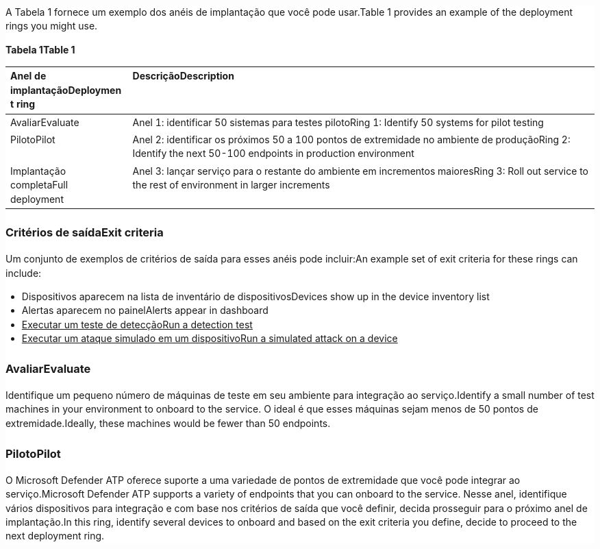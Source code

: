 
<span data-ttu-id="d0f12-120">A Tabela 1 fornece um exemplo dos anéis de implantação que você pode usar.</span><span class="sxs-lookup"><span data-stu-id="d0f12-120">Table 1 provides an example of the deployment rings you might use.</span></span> 

<span data-ttu-id="d0f12-121">**Tabela 1**</span><span class="sxs-lookup"><span data-stu-id="d0f12-121">**Table 1**</span></span>

|<span data-ttu-id="d0f12-122">**Anel de implantação**</span><span class="sxs-lookup"><span data-stu-id="d0f12-122">**Deployment ring**</span></span>|<span data-ttu-id="d0f12-123">**Descrição**</span><span class="sxs-lookup"><span data-stu-id="d0f12-123">**Description**</span></span>|
|:-----|:-----|
<span data-ttu-id="d0f12-124">Avaliar</span><span class="sxs-lookup"><span data-stu-id="d0f12-124">Evaluate</span></span> | <span data-ttu-id="d0f12-125">Anel 1: identificar 50 sistemas para testes piloto</span><span class="sxs-lookup"><span data-stu-id="d0f12-125">Ring 1: Identify 50 systems for pilot testing</span></span> 
<span data-ttu-id="d0f12-126">Piloto</span><span class="sxs-lookup"><span data-stu-id="d0f12-126">Pilot</span></span> | <span data-ttu-id="d0f12-127">Anel 2: identificar os próximos 50 a 100 pontos de extremidade no ambiente de produção</span><span class="sxs-lookup"><span data-stu-id="d0f12-127">Ring 2: Identify the next 50-100  endpoints in production environment</span></span> <br>  
<span data-ttu-id="d0f12-128">Implantação completa</span><span class="sxs-lookup"><span data-stu-id="d0f12-128">Full deployment</span></span> | <span data-ttu-id="d0f12-129">Anel 3: lançar serviço para o restante do ambiente em incrementos maiores</span><span class="sxs-lookup"><span data-stu-id="d0f12-129">Ring 3: Roll out service to the rest of environment in larger increments</span></span>



### <a name="exit-criteria"></a><span data-ttu-id="d0f12-130">Critérios de saída</span><span class="sxs-lookup"><span data-stu-id="d0f12-130">Exit criteria</span></span>
<span data-ttu-id="d0f12-131">Um conjunto de exemplos de critérios de saída para esses anéis pode incluir:</span><span class="sxs-lookup"><span data-stu-id="d0f12-131">An example set of exit criteria for these rings can include:</span></span>
- <span data-ttu-id="d0f12-132">Dispositivos aparecem na lista de inventário de dispositivos</span><span class="sxs-lookup"><span data-stu-id="d0f12-132">Devices show up in the device inventory list</span></span>
- <span data-ttu-id="d0f12-133">Alertas aparecem no painel</span><span class="sxs-lookup"><span data-stu-id="d0f12-133">Alerts appear in dashboard</span></span>
- [<span data-ttu-id="d0f12-134">Executar um teste de detecção</span><span class="sxs-lookup"><span data-stu-id="d0f12-134">Run a detection test</span></span>](run-detection-test.md)
- [<span data-ttu-id="d0f12-135">Executar um ataque simulado em um dispositivo</span><span class="sxs-lookup"><span data-stu-id="d0f12-135">Run a simulated attack on a device</span></span>](attack-simulations.md)

### <a name="evaluate"></a><span data-ttu-id="d0f12-136">Avaliar</span><span class="sxs-lookup"><span data-stu-id="d0f12-136">Evaluate</span></span>
<span data-ttu-id="d0f12-137">Identifique um pequeno número de máquinas de teste em seu ambiente para integração ao serviço.</span><span class="sxs-lookup"><span data-stu-id="d0f12-137">Identify a small number of test machines in your environment to onboard to the service.</span></span> <span data-ttu-id="d0f12-138">O ideal é que esses máquinas sejam menos de 50 pontos de extremidade.</span><span class="sxs-lookup"><span data-stu-id="d0f12-138">Ideally, these machines would be fewer than 50 endpoints.</span></span> 


### <a name="pilot"></a><span data-ttu-id="d0f12-139">Piloto</span><span class="sxs-lookup"><span data-stu-id="d0f12-139">Pilot</span></span>
<span data-ttu-id="d0f12-140">O Microsoft Defender ATP oferece suporte a uma variedade de pontos de extremidade que você pode integrar ao serviço.</span><span class="sxs-lookup"><span data-stu-id="d0f12-140">Microsoft Defender ATP supports a variety of endpoints that you can onboard to the service.</span></span> <span data-ttu-id="d0f12-141">Nesse anel, identifique vários dispositivos para integração e com base nos critérios de saída que você definir, decida prosseguir para o próximo anel de implantação.</span><span class="sxs-lookup"><span data-stu-id="d0f12-141">In this ring, identify several devices to onboard and based on the exit criteria you define, decide to proceed to the next deployment ring.</span></span>
